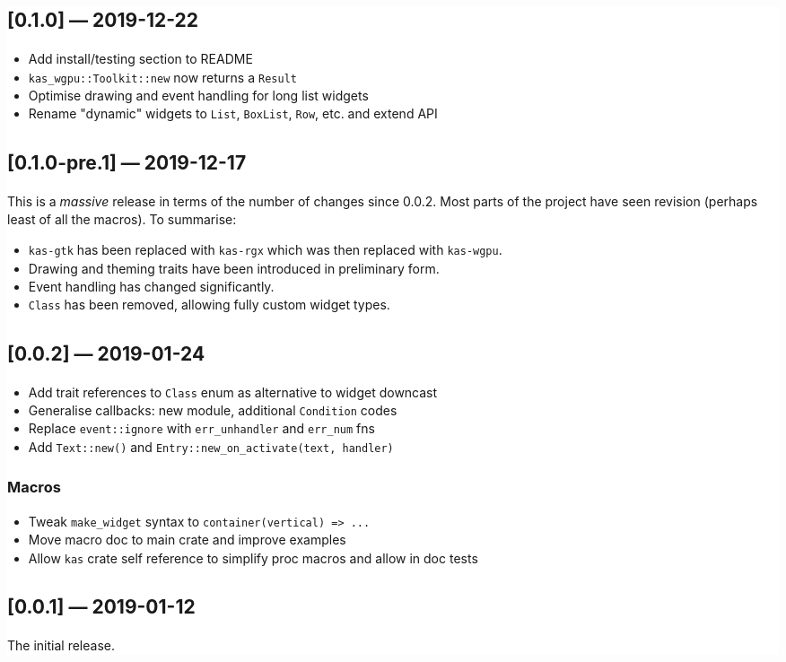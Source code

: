 ## [0.1.0] — 2019-12-22
-   Add install/testing section to README
-   `kas_wgpu::Toolkit::new` now returns a `Result`
-   Optimise drawing and event handling for long list widgets
-   Rename "dynamic" widgets to `List`, `BoxList`, `Row`, etc. and extend API

## [0.1.0-pre.1] — 2019-12-17
This is a *massive* release in terms of the number of changes since 0.0.2. Most
parts of the project have seen revision (perhaps least of all the macros). To
summarise:

-   `kas-gtk` has been replaced with `kas-rgx` which was then replaced with
    `kas-wgpu`.
-   Drawing and theming traits have been introduced in preliminary form.
-   Event handling has changed significantly.
-   `Class` has been removed, allowing fully custom widget types.

## [0.0.2] — 2019-01-24
-   Add trait references to `Class` enum as alternative to widget downcast
-   Generalise callbacks: new module, additional `Condition` codes
-   Replace `event::ignore` with `err_unhandler` and `err_num` fns
-   Add `Text::new()` and `Entry::new_on_activate(text, handler)`

### Macros
-   Tweak `make_widget` syntax to `container(vertical) => ...`
-   Move macro doc to main crate and improve examples
-   Allow `kas` crate self reference to simplify proc macros and allow in doc tests

## [0.0.1] — 2019-01-12
The initial release.
